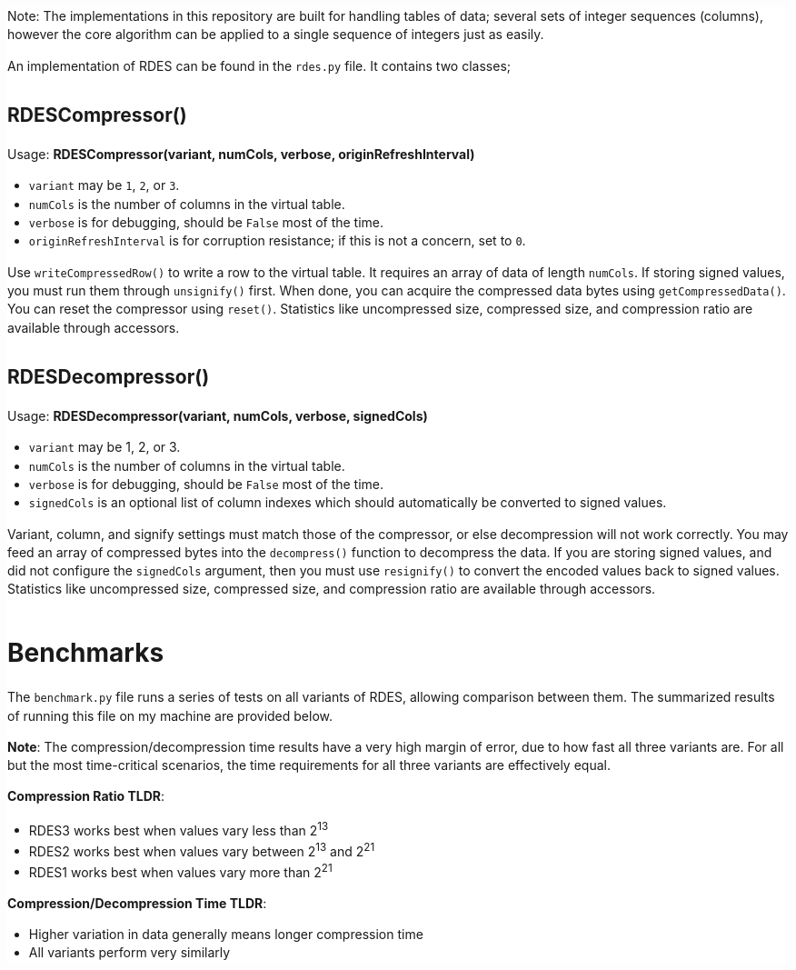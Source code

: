 Note: The implementations in this repository are built for handling tables of data; several sets of integer sequences (columns), however the core algorithm can be applied to a single sequence of integers just as easily.

An implementation of RDES can be found in the `rdes.py` file. It contains two classes;

## RDESCompressor()
Usage: **RDESCompressor(variant, numCols, verbose, originRefreshInterval)**
- `variant` may be `1`, `2`, or `3`.
- `numCols` is the number of columns in the virtual table.
- `verbose` is for debugging, should be `False` most of the time.
- `originRefreshInterval` is for corruption resistance; if this is not a concern, set to `0`.

Use `writeCompressedRow()` to write a row to the virtual table. It requires an array of data of length `numCols`. If storing signed values, you must run them through `unsignify()` first. When done, you can acquire the compressed data bytes using `getCompressedData()`. You can reset the compressor using `reset()`. Statistics like uncompressed size, compressed size, and compression ratio are available through accessors.


## RDESDecompressor()
Usage: **RDESDecompressor(variant, numCols, verbose, signedCols)**
- `variant` may be 1, 2, or 3.
- `numCols` is the number of columns in the virtual table.
- `verbose` is for debugging, should be `False` most of the time.
- `signedCols` is an optional list of column indexes which should automatically be converted to signed values.

Variant, column, and signify settings must match those of the compressor, or else decompression will not work correctly. You may feed an array of compressed bytes into the `decompress()` function to decompress the data. If you are storing signed values, and did not configure the `signedCols` argument, then you must use `resignify()` to convert the encoded values back to signed values. Statistics like uncompressed size, compressed size, and compression ratio are available through accessors.



# Benchmarks

The `benchmark.py` file runs a series of tests on all variants of RDES, allowing comparison between them. The summarized results of running this file on my machine are provided below.

**Note**: The compression/decompression time results have a very high margin of error, due to how fast all three variants are. For all but the most time-critical scenarios, the time requirements for all three variants are effectively equal.


**Compression Ratio TLDR**:
- RDES3 works best when values vary less than 2<sup>13</sup>
- RDES2 works best when values vary between 2<sup>13</sup> and 2<sup>21</sup>
- RDES1 works best when values vary more than 2<sup>21</sup>

**Compression/Decompression Time TLDR**:
- Higher variation in data generally means longer compression time
- All variants perform very similarly
